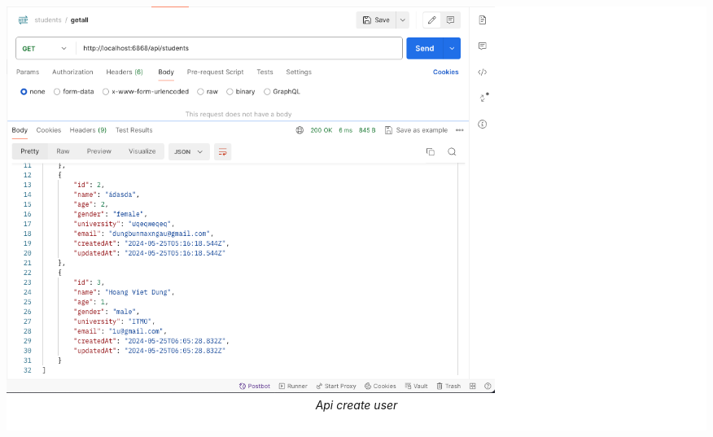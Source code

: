   <img width="600" src="./assets/images/post2.png">
</div>
<div align="center">
  <i>Api create user</i>
</div>
<br>

<div align="center">